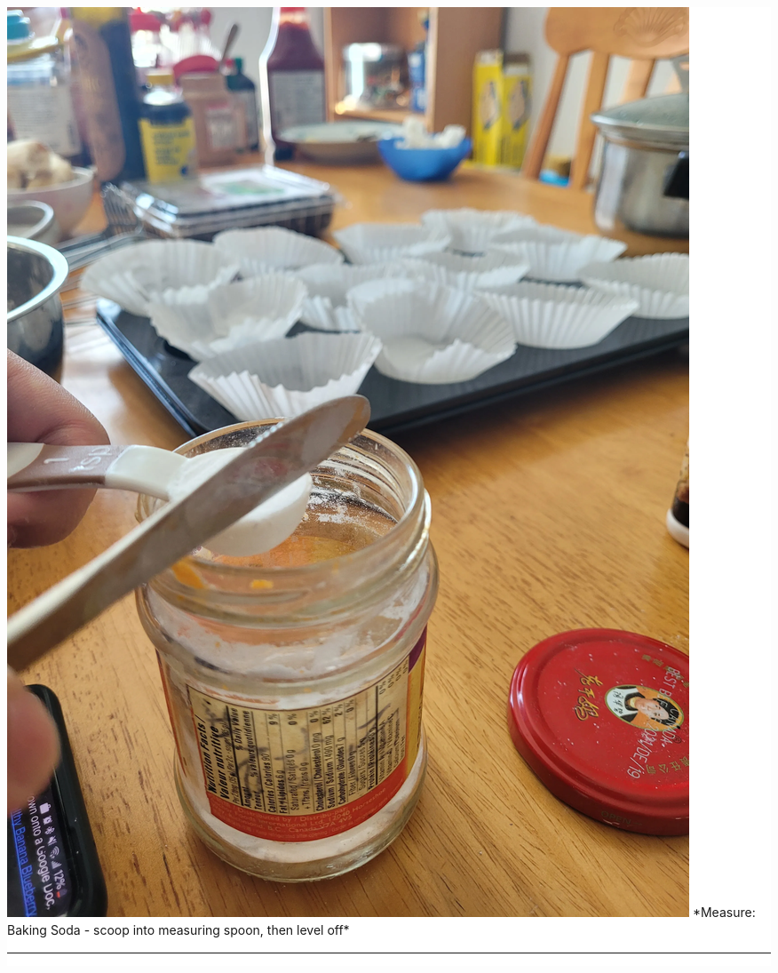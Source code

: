   <td><img src="/assets/images/post/2023-03-03-banana-blueberry-muffins/webp/20230304_135915.webp"></td>
</tr>
<table>
*Measure: Baking Soda - scoop into measuring spoon, then level off*

---